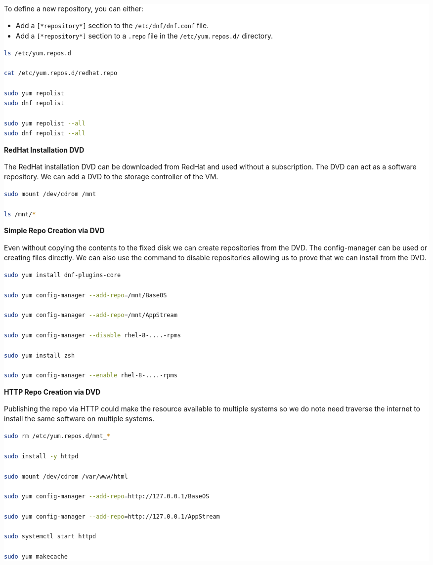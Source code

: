 To define a new repository, you can either:

- Add a `[*repository*]` section to the `/etc/dnf/dnf.conf` file.
- Add a `[*repository*]` section to a `.repo` file in the `/etc/yum.repos.d/` directory.

```bash
ls /etc/yum.repos.d 

cat /etc/yum.repos.d/redhat.repo

sudo yum repolist 
sudo dnf repolist

sudo yum repolist --all
sudo dnf repolist --all
```

************RedHat Installation DVD************

The RedHat installation DVD can be downloaded from RedHat and used without a subscription. The DVD can act as a software repository. We can add a DVD to the storage controller of the VM.

```bash
sudo mount /dev/cdrom /mnt

ls /mnt/*
```

**Simple Repo Creation via DVD**

Even without copying the contents to the fixed disk we can create repositories from the DVD. The config-manager can be used or creating files directly. We can also use the command to disable repositories allowing us to prove that we can install from the DVD.

```bash
sudo yum install dnf-plugins-core

sudo yum config-manager --add-repo=/mnt/BaseOS

sudo yum config-manager --add-repo=/mnt/AppStream

sudo yum config-manager --disable rhel-8-....-rpms

sudo yum install zsh

sudo yum config-manager --enable rhel-8-....-rpms
```

************************************HTTP Repo Creation via DVD************************************

Publishing the repo via HTTP could make the resource available to multiple systems so we do note need traverse the internet to install the same software on multiple systems.

```bash
sudo rm /etc/yum.repos.d/mnt_*

sudo install -y httpd 

sudo mount /dev/cdrom /var/www/html

sudo yum config-manager --add-repo=http://127.0.0.1/BaseOS

sudo yum config-manager --add-repo=http://127.0.0.1/AppStream

sudo systemctl start httpd

sudo yum makecache
```
